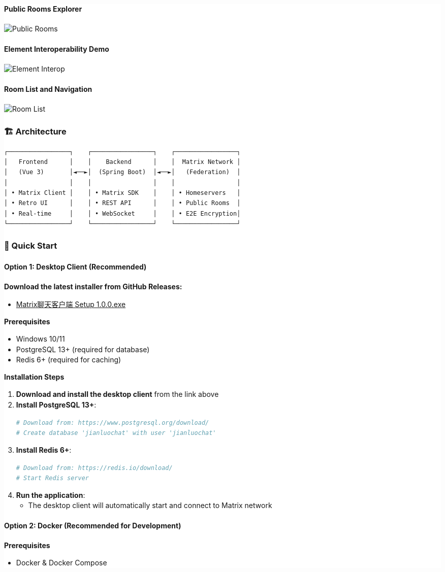 #### Public Rooms Explorer
![Public Rooms](docs/images/public-rooms.png) 

#### Element Interoperability Demo
![Element Interop](docs/images/element-interop.png) 

#### Room List and Navigation
![Room List](docs/images/room-list.png) 

### 🏗️ Architecture

```
┌─────────────────┐    ┌─────────────────┐    ┌─────────────────┐
│   Frontend      │    │    Backend      │    │  Matrix Network │
│   (Vue 3)       │◄──►│  (Spring Boot)  │◄──►│   (Federation)  │
│                 │    │                 │    │                 │
│ • Matrix Client │    │ • Matrix SDK    │    │ • Homeservers   │
│ • Retro UI      │    │ • REST API      │    │ • Public Rooms  │
│ • Real-time     │    │ • WebSocket     │    │ • E2E Encryption│
└─────────────────┘    └─────────────────┘    └─────────────────┘
```

### 🚀 Quick Start

#### Option 1: Desktop Client (Recommended)
**Download the latest installer from GitHub Releases:**
- [Matrix聊天客户端 Setup 1.0.0.exe](https://github.com/jianluo999/JianLuoChat/releases/download/v1.0.0/Matrix聊天客户端%20Setup%201.0.0.exe)

**Prerequisites**
- Windows 10/11
- PostgreSQL 13+ (required for database)
- Redis 6+ (required for caching)

**Installation Steps**
1. **Download and install the desktop client** from the link above
2. **Install PostgreSQL 13+**:
   ```bash
   # Download from: https://www.postgresql.org/download/
   # Create database 'jianluochat' with user 'jianluochat'
   ```
3. **Install Redis 6+**:
   ```bash
   # Download from: https://redis.io/download/
   # Start Redis server
   ```
4. **Run the application**:
   - The desktop client will automatically start and connect to Matrix network

#### Option 2: Docker (Recommended for Development)

**Prerequisites**
- Docker & Docker Compose
